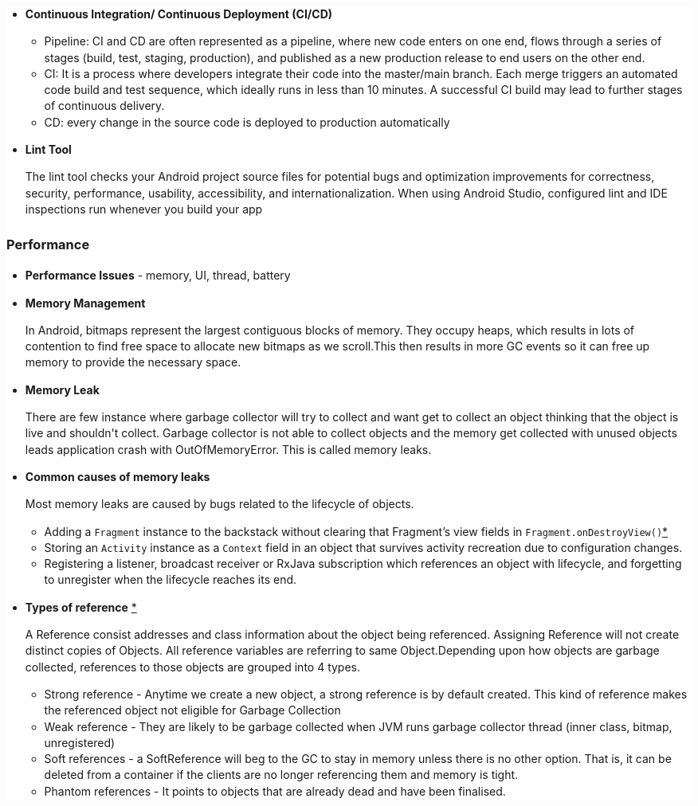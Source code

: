 * **Continuous Integration/ Continuous Deployment (CI/CD)**
  - Pipeline: CI and CD are often represented as a pipeline, where new code enters on one end, flows through a series of stages (build, test, staging, production), and published as a new production release to end users on the other end.
  - CI: It is a process where developers integrate their code into the master/main branch. Each merge triggers an automated code build and test sequence, which ideally runs in less than 10 minutes. A successful CI build may lead to further stages of continuous delivery.
  - CD: every change in the source code is deployed to production automatically
  
* **Lint Tool**
  
  The lint tool checks your Android project source files for potential bugs and optimization improvements for correctness, security, performance, usability, accessibility, and internationalization. When using Android Studio, configured lint and IDE inspections run whenever you build your app

  
### Performance <a name="performance"></a>

* **Performance Issues** - memory, UI, thread, battery
    
* **Memory Management**
  
  In Android, bitmaps represent the largest contiguous blocks of memory. They occupy heaps, which results in lots of contention to find free space to allocate new bitmaps as we scroll.This then results in more GC events so it can free up memory to provide the necessary space.
  
* **Memory Leak**

  There are few instance where garbage collector will try to collect and want get to collect an object thinking that the object is live and shouldn't collect. Garbage collector is not able to collect objects and the memory get collected with unused objects leads application crash with OutOfMemoryError. This is called memory leaks.
  
* **Common causes of memory leaks**

	Most memory leaks are caused by bugs related to the lifecycle of objects.
	- Adding a `Fragment` instance to the backstack without clearing that Fragment’s view fields in `Fragment.onDestroyView()`[*](https://stackoverflow.com/questions/59503689/could-navigation-arch-component-create-a-false-positive-memory-leak/59504797#59504797)
	- Storing an `Activity` instance as a `Context` field in an object that survives activity recreation due to configuration changes.
	- Registering a listener, broadcast receiver or RxJava subscription which references an object with lifecycle, and forgetting to unregister when the lifecycle reaches its end.

* **Types of reference** [*](https://medium.com/google-developer-experts/finally-understanding-how-references-work-in-android-and-java-26a0d9c92f83)

  A Reference consist addresses and class information about the object being referenced. Assigning Reference will not create distinct copies of Objects. All reference variables are referring to same Object.Depending upon how objects are garbage collected, references to those objects are grouped into 4 types.
  - Strong reference - Anytime we create a new object, a strong reference is by default created. This kind of reference makes the referenced object not eligible for Garbage Collection
  - Weak reference - They are likely to be garbage collected when JVM runs garbage collector thread (inner class, bitmap, unregistered)
  - Soft references - a SoftReference will beg to the GC to stay in memory unless there is no other option. That is, it can be deleted from a container if the clients are no longer referencing them and memory is tight.
  - Phantom references - It points to objects that are already dead and have been finalised.
  
